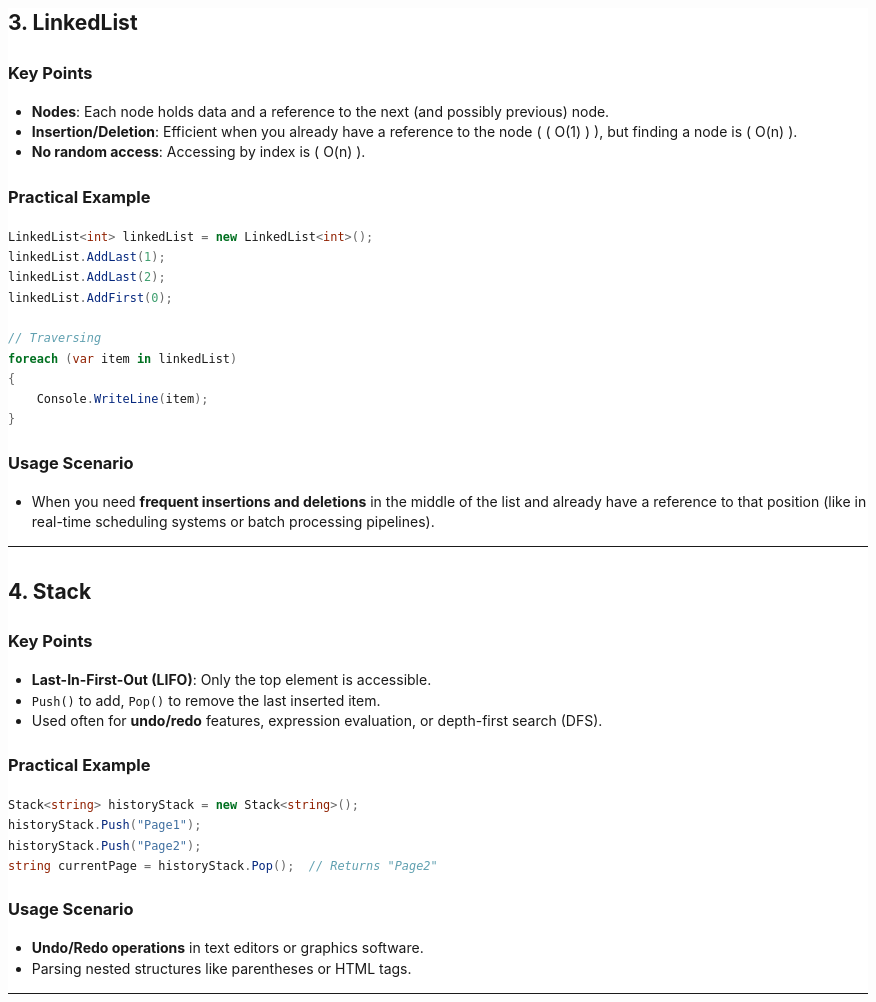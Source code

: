 
## 3. LinkedList

### Key Points

- **Nodes**: Each node holds data and a reference to the next (and possibly previous) node.
- **Insertion/Deletion**: Efficient when you already have a reference to the node ( \( O(1) \) ), but finding a node is \( O(n) \).
- **No random access**: Accessing by index is \( O(n) \).

### Practical Example

```csharp
LinkedList<int> linkedList = new LinkedList<int>();
linkedList.AddLast(1);
linkedList.AddLast(2);
linkedList.AddFirst(0);

// Traversing
foreach (var item in linkedList)
{
    Console.WriteLine(item);
}
```

### Usage Scenario

- When you need **frequent insertions and deletions** in the middle of the list and already have a reference to that position (like in real-time scheduling systems or batch processing pipelines).

---

## 4. Stack

### Key Points

- **Last-In-First-Out (LIFO)**: Only the top element is accessible.
- `Push()` to add, `Pop()` to remove the last inserted item.
- Used often for **undo/redo** features, expression evaluation, or depth-first search (DFS).

### Practical Example

```csharp
Stack<string> historyStack = new Stack<string>();
historyStack.Push("Page1");
historyStack.Push("Page2");
string currentPage = historyStack.Pop();  // Returns "Page2"
```

### Usage Scenario

- **Undo/Redo operations** in text editors or graphics software.
- Parsing nested structures like parentheses or HTML tags.

---